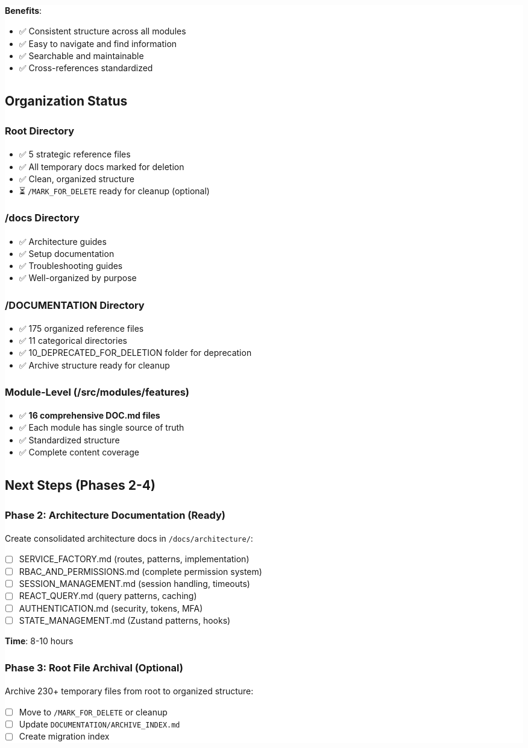 **Benefits**:
- ✅ Consistent structure across all modules
- ✅ Easy to navigate and find information
- ✅ Searchable and maintainable
- ✅ Cross-references standardized

## Organization Status

### Root Directory
- ✅ 5 strategic reference files
- ✅ All temporary docs marked for deletion
- ✅ Clean, organized structure
- ⏳ `/MARK_FOR_DELETE` ready for cleanup (optional)

### /docs Directory
- ✅ Architecture guides
- ✅ Setup documentation
- ✅ Troubleshooting guides
- ✅ Well-organized by purpose

### /DOCUMENTATION Directory
- ✅ 175 organized reference files
- ✅ 11 categorical directories
- ✅ 10_DEPRECATED_FOR_DELETION folder for deprecation
- ✅ Archive structure ready for cleanup

### Module-Level (/src/modules/features)
- ✅ **16 comprehensive DOC.md files**
- ✅ Each module has single source of truth
- ✅ Standardized structure
- ✅ Complete content coverage

## Next Steps (Phases 2-4)

### Phase 2: Architecture Documentation (Ready)
Create consolidated architecture docs in `/docs/architecture/`:
- [ ] SERVICE_FACTORY.md (routes, patterns, implementation)
- [ ] RBAC_AND_PERMISSIONS.md (complete permission system)
- [ ] SESSION_MANAGEMENT.md (session handling, timeouts)
- [ ] REACT_QUERY.md (query patterns, caching)
- [ ] AUTHENTICATION.md (security, tokens, MFA)
- [ ] STATE_MANAGEMENT.md (Zustand patterns, hooks)

**Time**: 8-10 hours

### Phase 3: Root File Archival (Optional)
Archive 230+ temporary files from root to organized structure:
- [ ] Move to `/MARK_FOR_DELETE` or cleanup
- [ ] Update `DOCUMENTATION/ARCHIVE_INDEX.md`
- [ ] Create migration index
